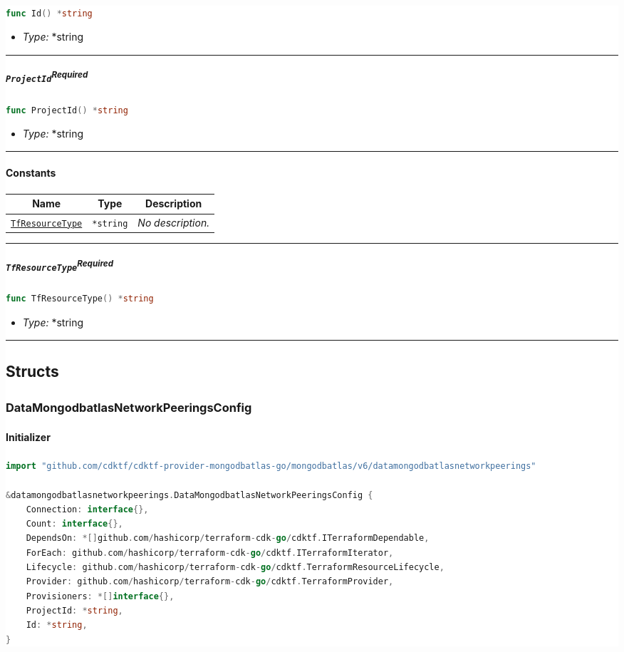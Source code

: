```go
func Id() *string
```

- *Type:* *string

---

##### `ProjectId`<sup>Required</sup> <a name="ProjectId" id="@cdktf/provider-mongodbatlas.dataMongodbatlasNetworkPeerings.DataMongodbatlasNetworkPeerings.property.projectId"></a>

```go
func ProjectId() *string
```

- *Type:* *string

---

#### Constants <a name="Constants" id="Constants"></a>

| **Name** | **Type** | **Description** |
| --- | --- | --- |
| <code><a href="#@cdktf/provider-mongodbatlas.dataMongodbatlasNetworkPeerings.DataMongodbatlasNetworkPeerings.property.tfResourceType">TfResourceType</a></code> | <code>*string</code> | *No description.* |

---

##### `TfResourceType`<sup>Required</sup> <a name="TfResourceType" id="@cdktf/provider-mongodbatlas.dataMongodbatlasNetworkPeerings.DataMongodbatlasNetworkPeerings.property.tfResourceType"></a>

```go
func TfResourceType() *string
```

- *Type:* *string

---

## Structs <a name="Structs" id="Structs"></a>

### DataMongodbatlasNetworkPeeringsConfig <a name="DataMongodbatlasNetworkPeeringsConfig" id="@cdktf/provider-mongodbatlas.dataMongodbatlasNetworkPeerings.DataMongodbatlasNetworkPeeringsConfig"></a>

#### Initializer <a name="Initializer" id="@cdktf/provider-mongodbatlas.dataMongodbatlasNetworkPeerings.DataMongodbatlasNetworkPeeringsConfig.Initializer"></a>

```go
import "github.com/cdktf/cdktf-provider-mongodbatlas-go/mongodbatlas/v6/datamongodbatlasnetworkpeerings"

&datamongodbatlasnetworkpeerings.DataMongodbatlasNetworkPeeringsConfig {
	Connection: interface{},
	Count: interface{},
	DependsOn: *[]github.com/hashicorp/terraform-cdk-go/cdktf.ITerraformDependable,
	ForEach: github.com/hashicorp/terraform-cdk-go/cdktf.ITerraformIterator,
	Lifecycle: github.com/hashicorp/terraform-cdk-go/cdktf.TerraformResourceLifecycle,
	Provider: github.com/hashicorp/terraform-cdk-go/cdktf.TerraformProvider,
	Provisioners: *[]interface{},
	ProjectId: *string,
	Id: *string,
}
```
